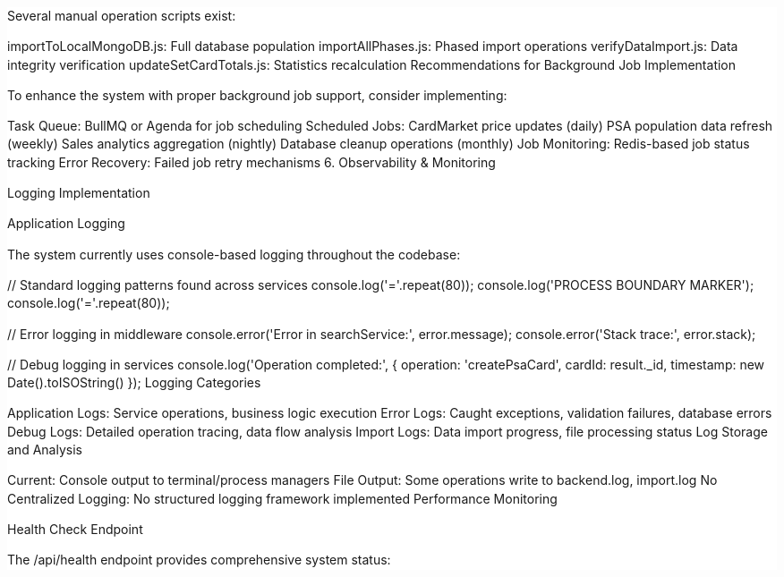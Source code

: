 Several manual operation scripts exist:

importToLocalMongoDB.js: Full database population
importAllPhases.js: Phased import operations
verifyDataImport.js: Data integrity verification
updateSetCardTotals.js: Statistics recalculation
Recommendations for Background Job Implementation

To enhance the system with proper background job support, consider implementing:

Task Queue: BullMQ or Agenda for job scheduling
Scheduled Jobs:
CardMarket price updates (daily)
PSA population data refresh (weekly)
Sales analytics aggregation (nightly)
Database cleanup operations (monthly)
Job Monitoring: Redis-based job status tracking
Error Recovery: Failed job retry mechanisms
6. Observability & Monitoring

Logging Implementation

Application Logging

The system currently uses console-based logging throughout the codebase:

// Standard logging patterns found across services
console.log('='.repeat(80));
console.log('PROCESS BOUNDARY MARKER');
console.log('='.repeat(80));

// Error logging in middleware
console.error('Error in searchService:', error.message);
console.error('Stack trace:', error.stack);

// Debug logging in services
console.log('Operation completed:', {
  operation: 'createPsaCard',
  cardId: result._id,
  timestamp: new Date().toISOString()
});
Logging Categories

Application Logs: Service operations, business logic execution
Error Logs: Caught exceptions, validation failures, database errors
Debug Logs: Detailed operation tracing, data flow analysis
Import Logs: Data import progress, file processing status
Log Storage and Analysis

Current: Console output to terminal/process managers
File Output: Some operations write to backend.log, import.log
No Centralized Logging: No structured logging framework implemented
Performance Monitoring

Health Check Endpoint

The /api/health endpoint provides comprehensive system status:
